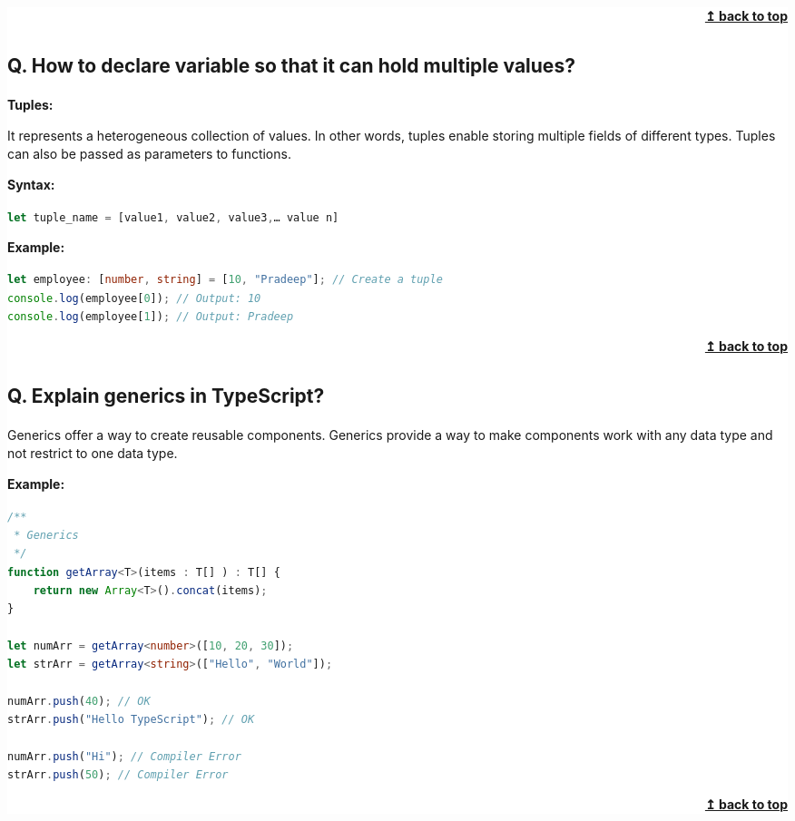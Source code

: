 <div align="right">
    <b><a href="#">↥ back to top</a></b>
</div>

## Q. How to declare variable so that it can hold multiple values?

**Tuples:**

It represents a heterogeneous collection of values. In other words, tuples enable storing multiple fields of different types. Tuples can also be passed as parameters to functions.

**Syntax:**

```ts
let tuple_name = [value1, value2, value3,… value n]
```

**Example:**

```ts
let employee: [number, string] = [10, "Pradeep"]; // Create a tuple 
console.log(employee[0]); // Output: 10
console.log(employee[1]); // Output: Pradeep
```

<div align="right">
    <b><a href="#">↥ back to top</a></b>
</div>

## Q. Explain generics in TypeScript?

Generics offer a way to create reusable components. Generics provide a way to make components work with any data type and not restrict to one data type.

**Example:**

```ts
/**
 * Generics
 */
function getArray<T>(items : T[] ) : T[] {
    return new Array<T>().concat(items);
}

let numArr = getArray<number>([10, 20, 30]);
let strArr = getArray<string>(["Hello", "World"]);

numArr.push(40); // OK
strArr.push("Hello TypeScript"); // OK

numArr.push("Hi"); // Compiler Error
strArr.push(50); // Compiler Error
```

<div align="right">
    <b><a href="#">↥ back to top</a></b>
</div>
